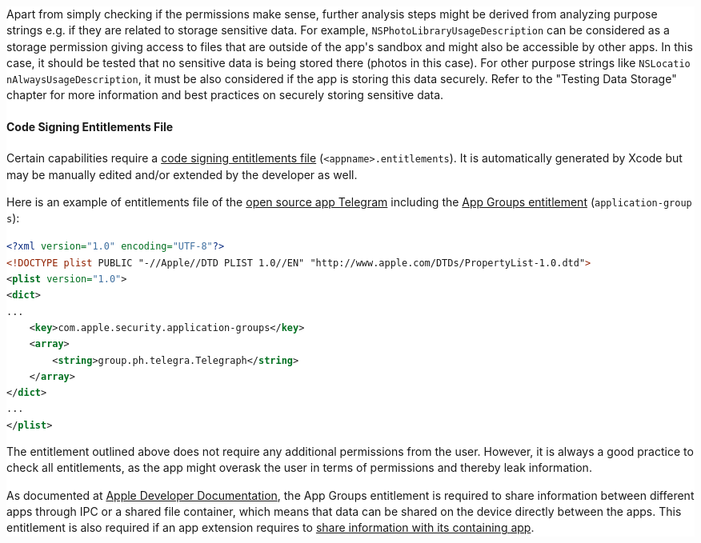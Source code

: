 Apart from simply checking if the permissions make sense, further analysis steps
might be derived from analyzing purpose strings e.g. if they are related to
storage sensitive data. For example, `NSPhotoLibraryUsageDescription` can be
considered as a storage permission giving access to files that are outside of
the app's sandbox and might also be accessible by other apps. In this case, it
should be tested that no sensitive data is being stored there (photos in this
case). For other purpose strings like `NSLocationAlwaysUsageDescription`, it
must be also considered if the app is storing this data securely. Refer to the
"Testing Data Storage" chapter for more information and best practices on
securely storing sensitive data.

#### Code Signing Entitlements File

Certain capabilities require a
[code signing entitlements file](https://developer.apple.com/library/archive/technotes/tn2415/_index.html#//apple_ref/doc/uid/DTS40016427-CH1-ENTITLEMENTSFILE "Code Signing Entitlements files")
(`<appname>.entitlements`). It is automatically generated by Xcode but may be
manually edited and/or extended by the developer as well.

Here is an example of entitlements file of the
[open source app Telegram](https://github.com/peter-iakovlev/Telegram-iOS/blob/77ee5c4dabdd6eb5f1e2ff76219edf7e18b45c00/Telegram-iOS/Telegram-iOS-AppStoreLLC.entitlements#L23 "Telegram-iOS-AppStoreLLC.entitlements Line 23")
including the
[App Groups entitlement](https://developer.apple.com/documentation/foundation/com_apple_security_application-groups "App Groups entitlement")
(`application-groups`):

```xml
<?xml version="1.0" encoding="UTF-8"?>
<!DOCTYPE plist PUBLIC "-//Apple//DTD PLIST 1.0//EN" "http://www.apple.com/DTDs/PropertyList-1.0.dtd">
<plist version="1.0">
<dict>
...
    <key>com.apple.security.application-groups</key>
    <array>
        <string>group.ph.telegra.Telegraph</string>
    </array>
</dict>
...
</plist>
```

The entitlement outlined above does not require any additional permissions from
the user. However, it is always a good practice to check all entitlements, as
the app might overask the user in terms of permissions and thereby leak
information.

As documented at
[Apple Developer Documentation](https://developer.apple.com/library/archive/documentation/Miscellaneous/Reference/EntitlementKeyReference/Chapters/EnablingAppSandbox.html#//apple_ref/doc/uid/TP40011195-CH4-SW19 "Adding an App to an App Group"),
the App Groups entitlement is required to share information between different
apps through IPC or a shared file container, which means that data can be shared
on the device directly between the apps. This entitlement is also required if an
app extension requires to
[share information with its containing app](https://developer.apple.com/library/archive/documentation/General/Conceptual/ExtensibilityPG/ExtensionScenarios.html "Sharing Data with Your Containing App").
